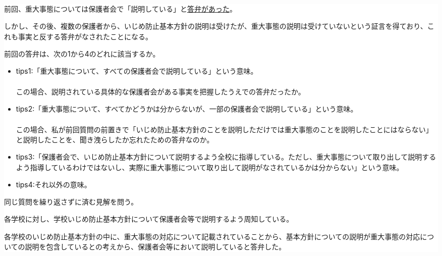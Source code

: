 前回、重大事態については保護者会で「説明している」と[答弁があった](https://yasutakeyohei.com/books/yasutake/ippan/r4/6-gatu/1-judai-jitai-kodomo-chusin.html#%E4%BF%9D%E8%AD%B7%E8%80%85%E4%BC%9A%E3%81%A7%E9%87%8D%E5%A4%A7%E4%BA%8B%E6%85%8B%E3%81%AE%E3%81%93%E3%81%A8%E3%81%AF%E8%AA%AC%E6%98%8E%E3%81%97%E3%81%A6%E3%81%84%E3%82%8B%E3%81%8B)。

</div>

<div class="bln bleft" data-speaker="安竹（初）">

しかし、その後、複数の保護者から、いじめ防止基本方針の説明は受けたが、重大事態の説明は受けていないという証言を得ており、これも事実と反する答弁がなされたことになる。

</div>

<div class="bln bleft" data-speaker="安竹（初）">

前回の答弁は、次の1から4のどれに該当するか。

</div>

<div class="bln bleft" data-speaker="安竹（初）">

- tips1:「重大事態について、すべての保護者会で説明している」という意味。  
　  
この場合、説明されている具体的な保護者会がある事実を把握したうえでの答弁だったか。

</div>

<div class="bln bleft" data-speaker="安竹（初）">

- tips2:「重大事態について、すべてかどうかは分からないが、一部の保護者会で説明している」という意味。  
　  
この場合、私が前回質問の前置きで「いじめ防止基本方針のことを説明しただけでは重大事態のことを説明したことにはならない」と説明したことを、聞き洩らしたか忘れたための答弁なのか。

</div>

<div class="bln bleft" data-speaker="安竹（初）">

- tips3:「保護者会で、いじめ防止基本方針について説明するよう全校に指導している。ただし、重大事態について取り出して説明するよう指導しているわけではないし、実際に重大事態について取り出して説明がなされているかは分からない」という意味。

</div>

<div class="bln bleft" data-speaker="安竹（初）">

- tips4:それ以外の意味。

</div>

<div class="bln bleft" data-speaker="安竹（初）">

同じ質問を繰り返さずに済む見解を問う。

</div>

<div class="bln bright" data-speaker="教育長（古川正之）（初）">

各学校に対し、学校いじめ防止基本方針について保護者会等で説明するよう周知している。

</div>

<div class="bln bright" data-speaker="教育長（古川正之）（初）">

各学校のいじめ防止基本方針の中に、重大事態の対応について記載されていることから、基本方針についての説明が重大事態の対応についての説明を包含しているとの考えから、保護者会等において説明していると答弁した。
